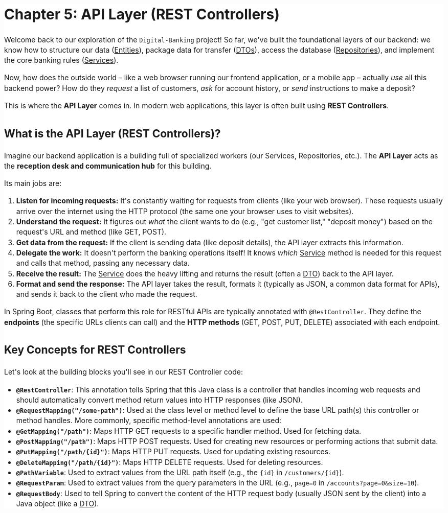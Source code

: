 # Chapter 5: API Layer (REST Controllers)

Welcome back to our exploration of the `Digital-Banking` project! So far, we've built the foundational layers of our backend: we know how to structure our data ([Entities](01_entities__data_models__.md)), package data for transfer ([DTOs](02_data_transfer_objects__dtos__.md)), access the database ([Repositories](03_data_access_layer__repositories__.md)), and implement the core banking rules ([Services](04_business_logic_layer__services__.md)).

Now, how does the outside world – like a web browser running our frontend application, or a mobile app – actually *use* all this backend power? How do they *request* a list of customers, *ask* for account history, or *send* instructions to make a deposit?

This is where the **API Layer** comes in. In modern web applications, this layer is often built using **REST Controllers**.

## What is the API Layer (REST Controllers)?

Imagine our backend application is a building full of specialized workers (our Services, Repositories, etc.). The **API Layer** acts as the **reception desk and communication hub** for this building.

Its main jobs are:

1.  **Listen for incoming requests:** It's constantly waiting for requests from clients (like your web browser). These requests usually arrive over the internet using the HTTP protocol (the same one your browser uses to visit websites).
2.  **Understand the request:** It figures out *what* the client wants to do (e.g., "get customer list," "deposit money") based on the request's URL and method (like GET, POST).
3.  **Get data from the request:** If the client is sending data (like deposit details), the API layer extracts this information.
4.  **Delegate the work:** It doesn't perform the banking operations itself! It knows *which* [Service](04_business_logic_layer__services__.md) method is needed for this request and calls that method, passing any necessary data.
5.  **Receive the result:** The [Service](04_business_logic_layer__services__.md) does the heavy lifting and returns the result (often a [DTO](02_data_transfer_objects__dtos__.md)) back to the API layer.
6.  **Format and send the response:** The API layer takes the result, formats it (typically as JSON, a common data format for APIs), and sends it back to the client who made the request.

In Spring Boot, classes that perform this role for RESTful APIs are typically annotated with `@RestController`. They define the **endpoints** (the specific URLs clients can call) and the **HTTP methods** (GET, POST, PUT, DELETE) associated with each endpoint.

## Key Concepts for REST Controllers

Let's look at the building blocks you'll see in our REST Controller code:

*   **`@RestController`**: This annotation tells Spring that this Java class is a controller that handles incoming web requests and should automatically convert method return values into HTTP responses (like JSON).
*   **`@RequestMapping("/some-path")`**: Used at the class level or method level to define the base URL path(s) this controller or method handles. More commonly, specific method-level annotations are used:
*   **`@GetMapping("/path")`**: Maps HTTP GET requests to a specific handler method. Used for fetching data.
*   **`@PostMapping("/path")`**: Maps HTTP POST requests. Used for creating new resources or performing actions that submit data.
*   **`@PutMapping("/path/{id}")`**: Maps HTTP PUT requests. Used for updating existing resources.
*   **`@DeleteMapping("/path/{id}")`**: Maps HTTP DELETE requests. Used for deleting resources.
*   **`@PathVariable`**: Used to extract values from the URL path itself (e.g., the `{id}` in `/customers/{id}`).
*   **`@RequestParam`**: Used to extract values from the query parameters in the URL (e.g., `page=0` in `/accounts?page=0&size=10`).
*   **`@RequestBody`**: Used to tell Spring to convert the content of the HTTP request body (usually JSON sent by the client) into a Java object (like a [DTO](02_data_transfer_objects__dtos__.md)).